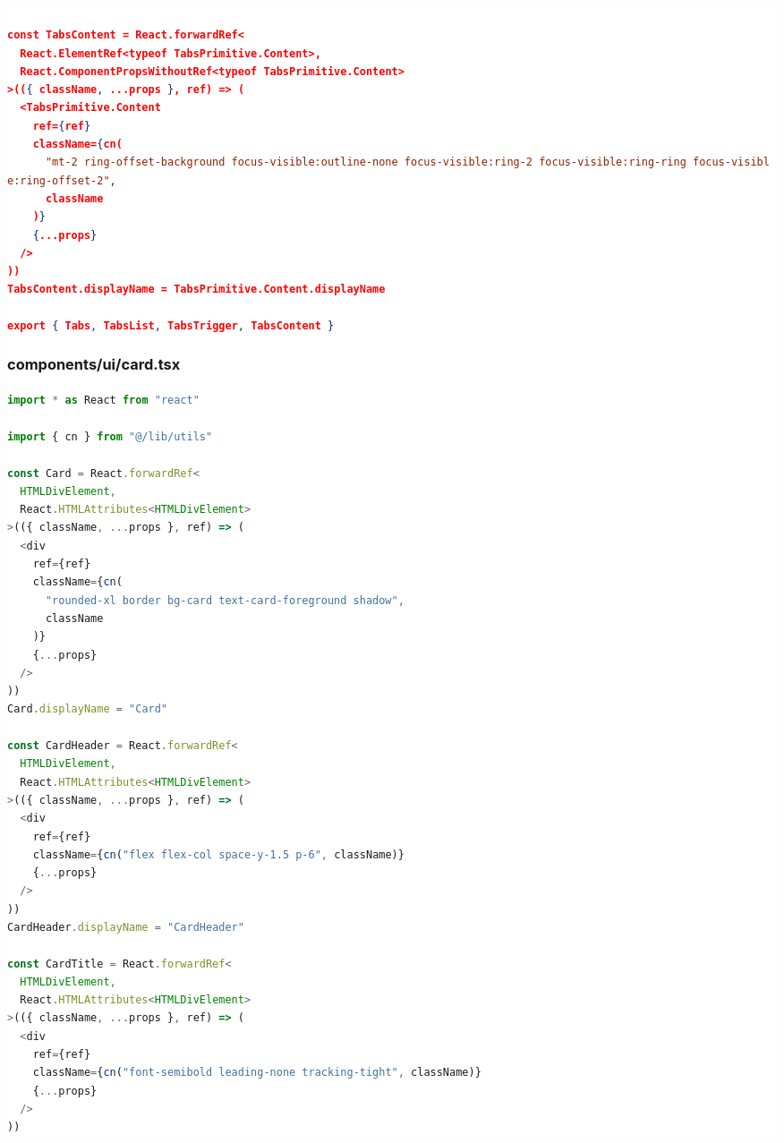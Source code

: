 ```json

const TabsContent = React.forwardRef<
  React.ElementRef<typeof TabsPrimitive.Content>,
  React.ComponentPropsWithoutRef<typeof TabsPrimitive.Content>
>(({ className, ...props }, ref) => (
  <TabsPrimitive.Content
    ref={ref}
    className={cn(
      "mt-2 ring-offset-background focus-visible:outline-none focus-visible:ring-2 focus-visible:ring-ring focus-visible:ring-offset-2",
      className
    )}
    {...props}
  />
))
TabsContent.displayName = TabsPrimitive.Content.displayName

export { Tabs, TabsList, TabsTrigger, TabsContent }
```

### components/ui/card.tsx
```typescript
import * as React from "react"

import { cn } from "@/lib/utils"

const Card = React.forwardRef<
  HTMLDivElement,
  React.HTMLAttributes<HTMLDivElement>
>(({ className, ...props }, ref) => (
  <div
    ref={ref}
    className={cn(
      "rounded-xl border bg-card text-card-foreground shadow",
      className
    )}
    {...props}
  />
))
Card.displayName = "Card"

const CardHeader = React.forwardRef<
  HTMLDivElement,
  React.HTMLAttributes<HTMLDivElement>
>(({ className, ...props }, ref) => (
  <div
    ref={ref}
    className={cn("flex flex-col space-y-1.5 p-6", className)}
    {...props}
  />
))
CardHeader.displayName = "CardHeader"

const CardTitle = React.forwardRef<
  HTMLDivElement,
  React.HTMLAttributes<HTMLDivElement>
>(({ className, ...props }, ref) => (
  <div
    ref={ref}
    className={cn("font-semibold leading-none tracking-tight", className)}
    {...props}
  />
))
```